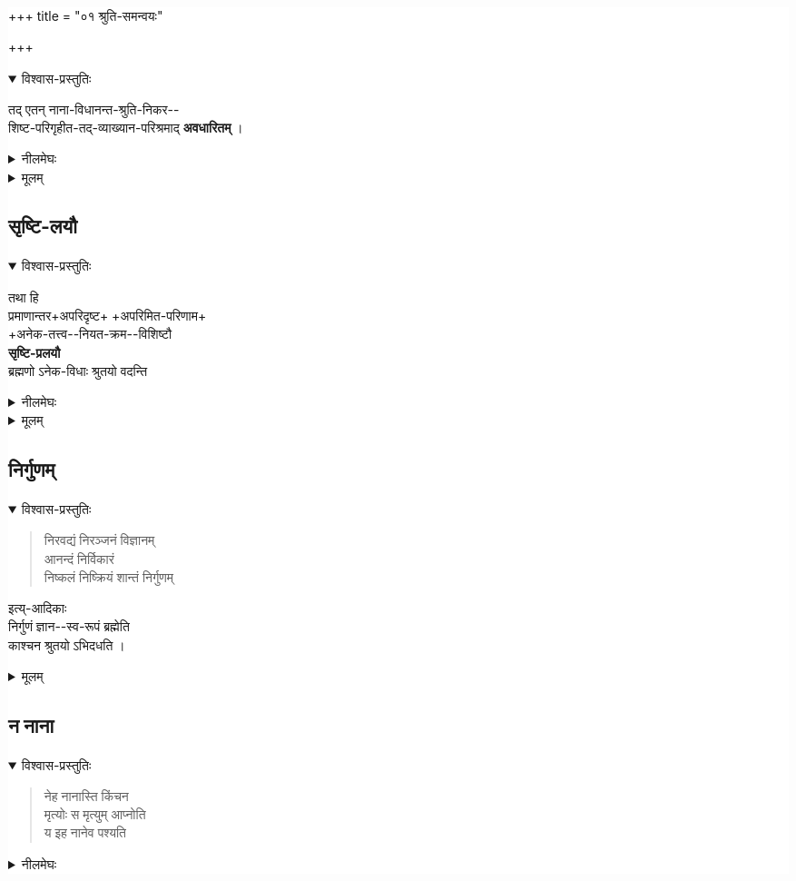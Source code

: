 +++
title = "०१ श्रुति-समन्वयः"

+++
<details open><summary>विश्वास-प्रस्तुतिः</summary>

तद् एतन् नाना-विधानन्त-श्रुति-निकर--  
शिष्ट-परिगृहीत-तद्-व्याख्यान-परिश्रमाद् **अवधारितम्** । 
</details>

<details><summary>नीलमेघः</summary></details>


<details><summary>मूलम्</summary></details>

## सृष्टि-लयौ
<details open><summary>विश्वास-प्रस्तुतिः</summary>

तथा हि  
प्रमाणान्तर+अपरिदृष्ट+ 
+अपरिमित-परिणाम+  
+अनेक-तत्त्व--नियत-क्रम--विशिष्टौ  
**सृष्टि-प्रलयौ**  
ब्रह्मणो ऽनेक-विधाः श्रुतयो वदन्ति
</details>

<details><summary>नीलमेघः</summary></details>


<details><summary>मूलम्</summary></details>

## निर्गुणम्
<details open><summary>विश्वास-प्रस्तुतिः</summary>

> निरवद्यं निरञ्जनं विज्ञानम्  
> आनन्दं निर्विकारं  
> निष्कलं निष्क्रियं शान्तं निर्गुणम् 

इत्य्-आदिकाः  
निर्गुणं ज्ञान--स्व-रूपं ब्रह्मेति  
काश्चन श्रुतयो ऽभिदधति । 
</details>

<details><summary>मूलम्</summary></details>

## न नाना
<details open><summary>विश्वास-प्रस्तुतिः</summary>

> नेह नानास्ति किंचन  
मृत्योः स मृत्युम् आप्नोति  
य इह नानेव पश्यति
</details>

<details><summary>नीलमेघः</summary></details>

